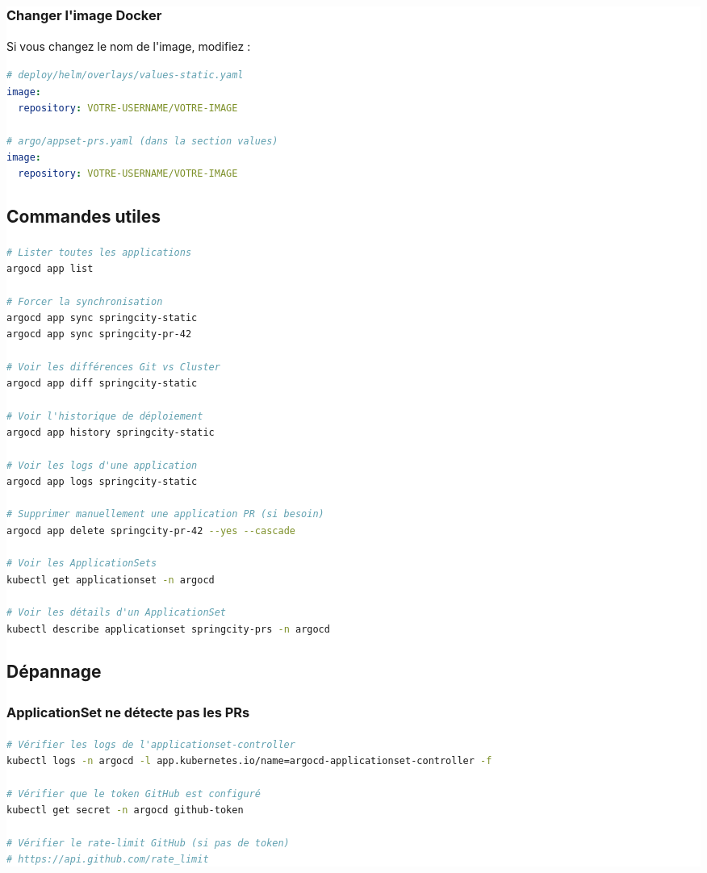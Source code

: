 ### Changer l'image Docker

Si vous changez le nom de l'image, modifiez :

```yaml
# deploy/helm/overlays/values-static.yaml
image:
  repository: VOTRE-USERNAME/VOTRE-IMAGE

# argo/appset-prs.yaml (dans la section values)
image:
  repository: VOTRE-USERNAME/VOTRE-IMAGE
```

## Commandes utiles

```bash
# Lister toutes les applications
argocd app list

# Forcer la synchronisation
argocd app sync springcity-static
argocd app sync springcity-pr-42

# Voir les différences Git vs Cluster
argocd app diff springcity-static

# Voir l'historique de déploiement
argocd app history springcity-static

# Voir les logs d'une application
argocd app logs springcity-static

# Supprimer manuellement une application PR (si besoin)
argocd app delete springcity-pr-42 --yes --cascade

# Voir les ApplicationSets
kubectl get applicationset -n argocd

# Voir les détails d'un ApplicationSet
kubectl describe applicationset springcity-prs -n argocd
```

## Dépannage

### ApplicationSet ne détecte pas les PRs

```bash
# Vérifier les logs de l'applicationset-controller
kubectl logs -n argocd -l app.kubernetes.io/name=argocd-applicationset-controller -f

# Vérifier que le token GitHub est configuré
kubectl get secret -n argocd github-token

# Vérifier le rate-limit GitHub (si pas de token)
# https://api.github.com/rate_limit
```
